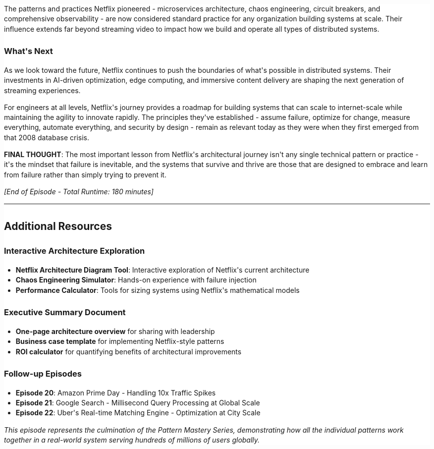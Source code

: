 The patterns and practices Netflix pioneered - microservices architecture, chaos engineering, circuit breakers, and comprehensive observability - are now considered standard practice for any organization building systems at scale. Their influence extends far beyond streaming video to impact how we build and operate all types of distributed systems.

### What's Next

As we look toward the future, Netflix continues to push the boundaries of what's possible in distributed systems. Their investments in AI-driven optimization, edge computing, and immersive content delivery are shaping the next generation of streaming experiences.

For engineers at all levels, Netflix's journey provides a roadmap for building systems that can scale to internet-scale while maintaining the agility to innovate rapidly. The principles they've established - assume failure, optimize for change, measure everything, automate everything, and security by design - remain as relevant today as they were when they first emerged from that 2008 database crisis.

**FINAL THOUGHT**: The most important lesson from Netflix's architectural journey isn't any single technical pattern or practice - it's the mindset that failure is inevitable, and the systems that survive and thrive are those that are designed to embrace and learn from failure rather than simply trying to prevent it.

*[End of Episode - Total Runtime: 180 minutes]*

---

## Additional Resources

### Interactive Architecture Exploration
- **Netflix Architecture Diagram Tool**: Interactive exploration of Netflix's current architecture
- **Chaos Engineering Simulator**: Hands-on experience with failure injection
- **Performance Calculator**: Tools for sizing systems using Netflix's mathematical models

### Executive Summary Document
- **One-page architecture overview** for sharing with leadership
- **Business case template** for implementing Netflix-style patterns
- **ROI calculator** for quantifying benefits of architectural improvements

### Follow-up Episodes
- **Episode 20**: Amazon Prime Day - Handling 10x Traffic Spikes
- **Episode 21**: Google Search - Millisecond Query Processing at Global Scale
- **Episode 22**: Uber's Real-time Matching Engine - Optimization at City Scale

*This episode represents the culmination of the Pattern Mastery Series, demonstrating how all the individual patterns work together in a real-world system serving hundreds of millions of users globally.*